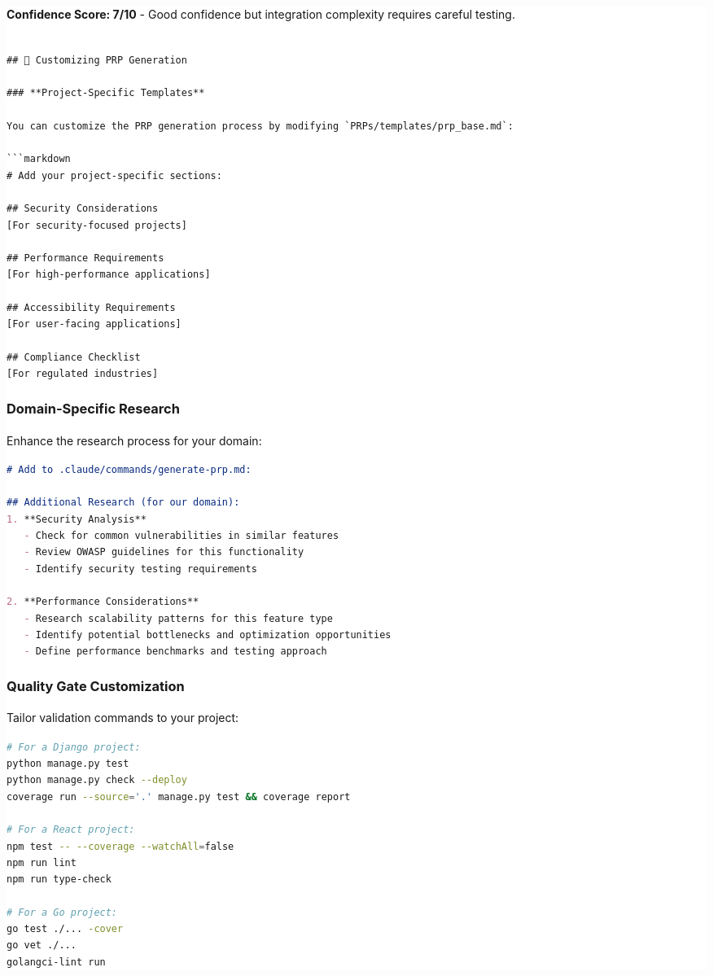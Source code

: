 **Confidence Score: 7/10** - Good confidence but integration complexity requires careful testing.
```

## 🔧 Customizing PRP Generation

### **Project-Specific Templates**

You can customize the PRP generation process by modifying `PRPs/templates/prp_base.md`:

```markdown
# Add your project-specific sections:

## Security Considerations
[For security-focused projects]

## Performance Requirements  
[For high-performance applications]

## Accessibility Requirements
[For user-facing applications]

## Compliance Checklist
[For regulated industries]
```

### **Domain-Specific Research**

Enhance the research process for your domain:

```markdown
# Add to .claude/commands/generate-prp.md:

## Additional Research (for our domain):
1. **Security Analysis**
   - Check for common vulnerabilities in similar features
   - Review OWASP guidelines for this functionality
   - Identify security testing requirements

2. **Performance Considerations**
   - Research scalability patterns for this feature type
   - Identify potential bottlenecks and optimization opportunities
   - Define performance benchmarks and testing approach
```

### **Quality Gate Customization**

Tailor validation commands to your project:

```bash
# For a Django project:
python manage.py test
python manage.py check --deploy
coverage run --source='.' manage.py test && coverage report

# For a React project:  
npm test -- --coverage --watchAll=false
npm run lint
npm run type-check

# For a Go project:
go test ./... -cover
go vet ./...
golangci-lint run
```
